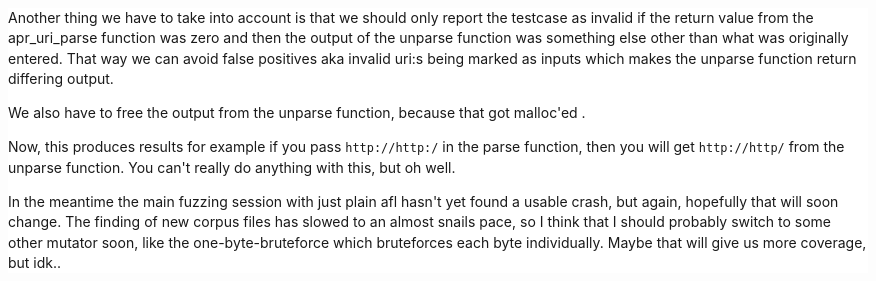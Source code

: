 

Another thing we have to take into account is that we should only report the testcase as invalid if the return value from the apr_uri_parse function was zero and then the output of the unparse function was something else other than what was originally entered. That way we can avoid false positives aka invalid uri:s being marked as inputs which makes the unparse function return differing output.



We also have to free the output from the unparse function, because that got malloc'ed .



Now, this produces results for example if you pass `http://http:/` in the parse function, then you will get `http://http/` from the unparse function. You can't really do anything with this, but oh well.


In the meantime the main fuzzing session with just plain afl hasn't yet found a usable crash, but again, hopefully that will soon change. The finding of new corpus files has slowed to an almost snails pace, so I think that I should probably switch to some other mutator soon, like the one-byte-bruteforce which bruteforces each byte individually. Maybe that will give us more coverage, but idk..



















